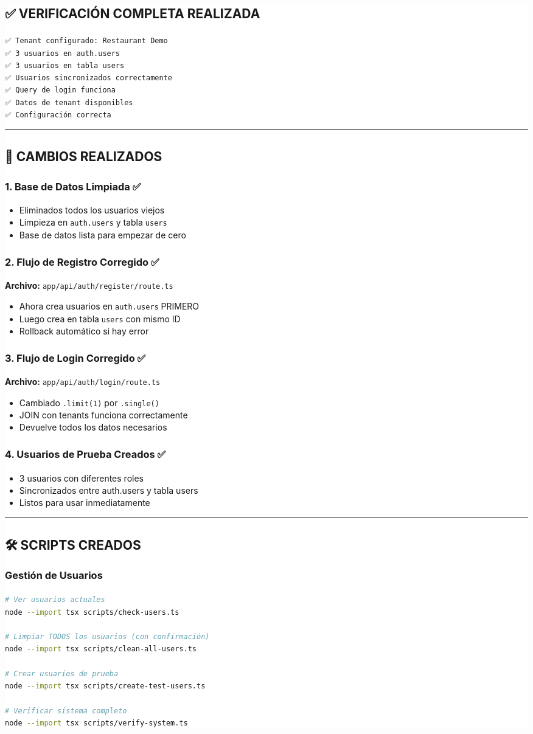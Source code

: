 
## ✅ VERIFICACIÓN COMPLETA REALIZADA

```
✅ Tenant configurado: Restaurant Demo
✅ 3 usuarios en auth.users
✅ 3 usuarios en tabla users
✅ Usuarios sincronizados correctamente
✅ Query de login funciona
✅ Datos de tenant disponibles
✅ Configuración correcta
```

---

## 📁 CAMBIOS REALIZADOS

### 1. Base de Datos Limpiada ✅
- Eliminados todos los usuarios viejos
- Limpieza en `auth.users` y tabla `users`
- Base de datos lista para empezar de cero

### 2. Flujo de Registro Corregido ✅
**Archivo:** `app/api/auth/register/route.ts`
- Ahora crea usuarios en `auth.users` PRIMERO
- Luego crea en tabla `users` con mismo ID
- Rollback automático si hay error

### 3. Flujo de Login Corregido ✅
**Archivo:** `app/api/auth/login/route.ts`
- Cambiado `.limit(1)` por `.single()`
- JOIN con tenants funciona correctamente
- Devuelve todos los datos necesarios

### 4. Usuarios de Prueba Creados ✅
- 3 usuarios con diferentes roles
- Sincronizados entre auth.users y tabla users
- Listos para usar inmediatamente

---

## 🛠️ SCRIPTS CREADOS

### Gestión de Usuarios
```bash
# Ver usuarios actuales
node --import tsx scripts/check-users.ts

# Limpiar TODOS los usuarios (con confirmación)
node --import tsx scripts/clean-all-users.ts

# Crear usuarios de prueba
node --import tsx scripts/create-test-users.ts

# Verificar sistema completo
node --import tsx scripts/verify-system.ts
```
